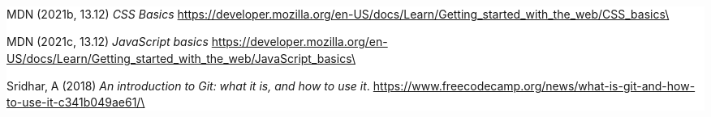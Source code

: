 
MDN (2021b, 13.12) *CSS Basics*
https://developer.mozilla.org/en-US/docs/Learn/Getting_started_with_the_web/CSS_basics\


MDN (2021c, 13.12) *JavaScript basics* https://developer.mozilla.org/en-US/docs/Learn/Getting_started_with_the_web/JavaScript_basics\


Sridhar, A (2018) *An introduction to Git: what it is, and how to use it*. https://www.freecodecamp.org/news/what-is-git-and-how-to-use-it-c341b049ae61/\
